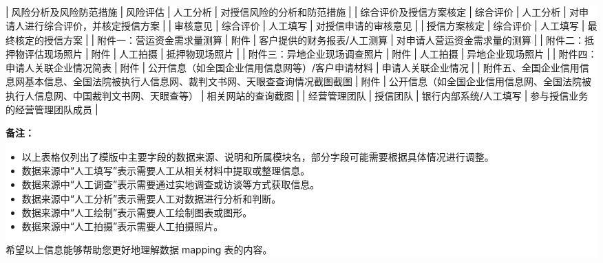| 风险分析及风险防范措施                                       | 风险评估     | 人工分析                                                     | 对授信风险的分析和防范措施                     |
| 综合评价及授信方案核定                                       | 综合评价     | 人工分析                                                     | 对申请人进行综合评价，并核定授信方案           |
| 审核意见                                                     | 综合评价     | 人工填写                                                     | 对授信申请的审核意见                           |
| 授信方案核定                                                 | 综合评价     | 人工填写                                                     | 最终核定的授信方案                             |
| 附件一：营运资金需求量测算                                   | 附件         | 客户提供的财务报表/人工测算                                  | 对申请人营运资金需求量的测算                   |
| 附件二：抵押物评估现场照片                                   | 附件         | 人工拍摄                                                     | 抵押物现场照片                                 |
| 附件三：异地企业现场调查照片                                 | 附件         | 人工拍摄                                                     | 异地企业现场照片                               |
| 附件四：申请人关联企业情况简表                               | 附件         | 公开信息（如全国企业信用信息网等）/客户申请材料              | 申请人关联企业情况                             |
| 附件五、全国企业信用信息网基本信息、全国法院被执行人信息网、裁判文书网、天眼查查询情况截图截图 | 附件         | 公开信息（如全国企业信用信息网、全国法院被执行人信息网、中国裁判文书网、天眼查等） | 相关网站的查询截图                             |
| 经营管理团队                                                 | 授信团队     | 银行内部系统/人工填写                                        | 参与授信业务的经营管理团队成员                 |


**备注：**

* 以上表格仅列出了模版中主要字段的数据来源、说明和所属模块名，部分字段可能需要根据具体情况进行调整。
* 数据来源中“人工填写”表示需要人工从相关材料中提取或整理信息。
* 数据来源中“人工调查”表示需要通过实地调查或访谈等方式获取信息。
* 数据来源中“人工分析”表示需要人工对数据进行分析和判断。
* 数据来源中“人工绘制”表示需要人工绘制图表或图形。
* 数据来源中“人工拍摄”表示需要人工拍摄照片。


希望以上信息能够帮助您更好地理解数据 mapping 表的内容。